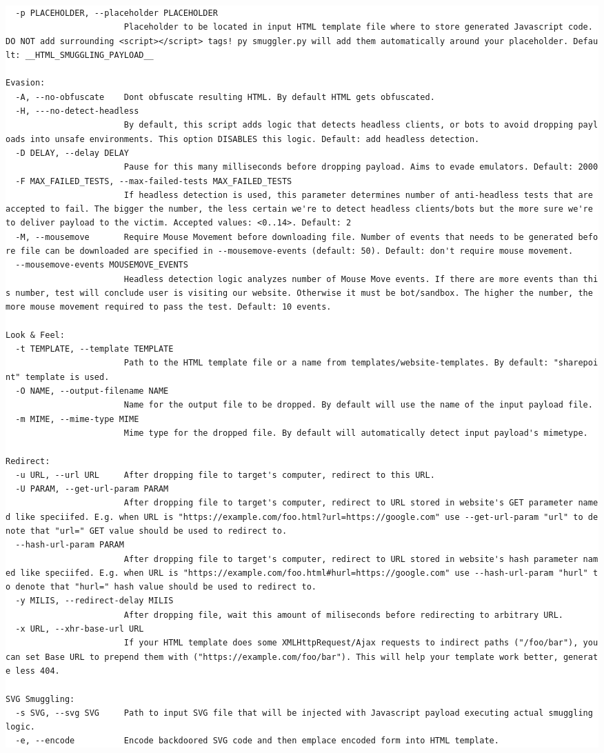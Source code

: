 ```
  -p PLACEHOLDER, --placeholder PLACEHOLDER
                        Placeholder to be located in input HTML template file where to store generated Javascript code. DO NOT add surrounding <script></script> tags! py smuggler.py will add them automatically around your placeholder. Default: __HTML_SMUGGLING_PAYLOAD__

Evasion:
  -A, --no-obfuscate    Dont obfuscate resulting HTML. By default HTML gets obfuscated.
  -H, ---no-detect-headless
                        By default, this script adds logic that detects headless clients, or bots to avoid dropping payloads into unsafe environments. This option DISABLES this logic. Default: add headless detection.
  -D DELAY, --delay DELAY
                        Pause for this many milliseconds before dropping payload. Aims to evade emulators. Default: 2000
  -F MAX_FAILED_TESTS, --max-failed-tests MAX_FAILED_TESTS
                        If headless detection is used, this parameter determines number of anti-headless tests that are accepted to fail. The bigger the number, the less certain we're to detect headless clients/bots but the more sure we're to deliver payload to the victim. Accepted values: <0..14>. Default: 2
  -M, --mousemove       Require Mouse Movement before downloading file. Number of events that needs to be generated before file can be downloaded are specified in --mousemove-events (default: 50). Default: don't require mouse movement.
  --mousemove-events MOUSEMOVE_EVENTS
                        Headless detection logic analyzes number of Mouse Move events. If there are more events than this number, test will conclude user is visiting our website. Otherwise it must be bot/sandbox. The higher the number, the more mouse movement required to pass the test. Default: 10 events.

Look & Feel:
  -t TEMPLATE, --template TEMPLATE
                        Path to the HTML template file or a name from templates/website-templates. By default: "sharepoint" template is used.
  -O NAME, --output-filename NAME
                        Name for the output file to be dropped. By default will use the name of the input payload file.
  -m MIME, --mime-type MIME
                        Mime type for the dropped file. By default will automatically detect input payload's mimetype.

Redirect:
  -u URL, --url URL     After dropping file to target's computer, redirect to this URL.
  -U PARAM, --get-url-param PARAM
                        After dropping file to target's computer, redirect to URL stored in website's GET parameter named like speciifed. E.g. when URL is "https://example.com/foo.html?url=https://google.com" use --get-url-param "url" to denote that "url=" GET value should be used to redirect to.
  --hash-url-param PARAM
                        After dropping file to target's computer, redirect to URL stored in website's hash parameter named like speciifed. E.g. when URL is "https://example.com/foo.html#hurl=https://google.com" use --hash-url-param "hurl" to denote that "hurl=" hash value should be used to redirect to.
  -y MILIS, --redirect-delay MILIS
                        After dropping file, wait this amount of miliseconds before redirecting to arbitrary URL.
  -x URL, --xhr-base-url URL
                        If your HTML template does some XMLHttpRequest/Ajax requests to indirect paths ("/foo/bar"), you can set Base URL to prepend them with ("https://example.com/foo/bar"). This will help your template work better, generate less 404.

SVG Smuggling:
  -s SVG, --svg SVG     Path to input SVG file that will be injected with Javascript payload executing actual smuggling logic.
  -e, --encode          Encode backdoored SVG code and then emplace encoded form into HTML template.
```